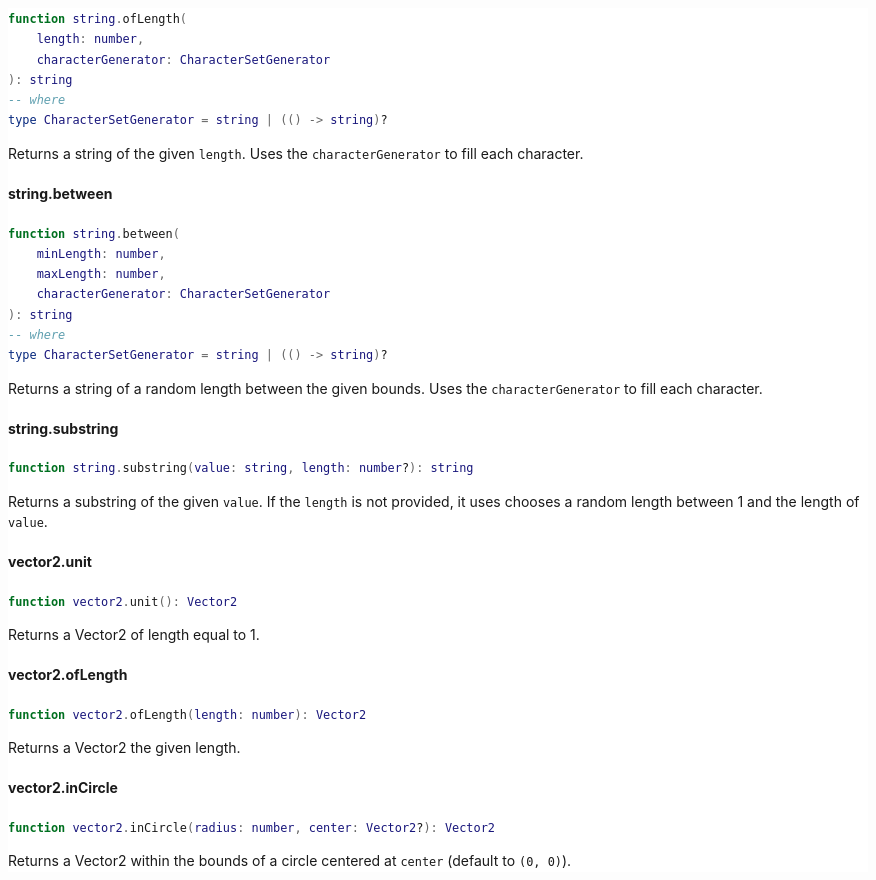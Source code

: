 ```lua
function string.ofLength(
    length: number,
    characterGenerator: CharacterSetGenerator
): string
-- where
type CharacterSetGenerator = string | (() -> string)?
```

Returns a string of the given `length`. Uses the `characterGenerator` to fill each character.

#### string.between

```lua
function string.between(
    minLength: number,
    maxLength: number,
    characterGenerator: CharacterSetGenerator
): string
-- where
type CharacterSetGenerator = string | (() -> string)?
```

Returns a string of a random length between the given bounds. Uses the `characterGenerator` to fill each character.

#### string.substring

```lua
function string.substring(value: string, length: number?): string
```

Returns a substring of the given `value`. If the `length` is not provided, it uses chooses a random length between 1 and the length of `value`.

#### vector2.unit

```lua
function vector2.unit(): Vector2
```

Returns a Vector2 of length equal to 1.

#### vector2.ofLength

```lua
function vector2.ofLength(length: number): Vector2
```

Returns a Vector2 the given length.

#### vector2.inCircle

```lua
function vector2.inCircle(radius: number, center: Vector2?): Vector2
```

Returns a Vector2 within the bounds of a circle centered at `center` (default to `(0, 0)`).
